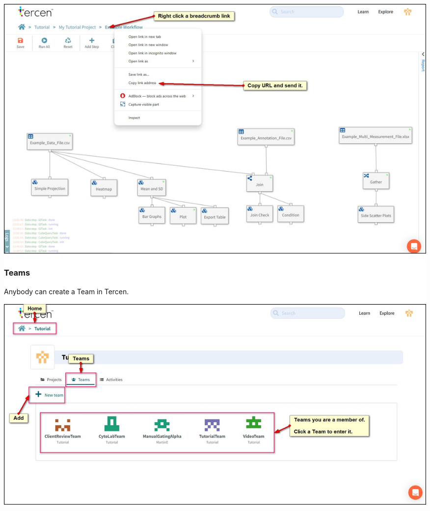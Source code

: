 ![Screenshot](img/starter_guide_collaborate_1.jpg)

### Teams

Anybody can create a Team in Tercen.

![Screenshot](img/starter_guide_collaborate_2.jpg)
